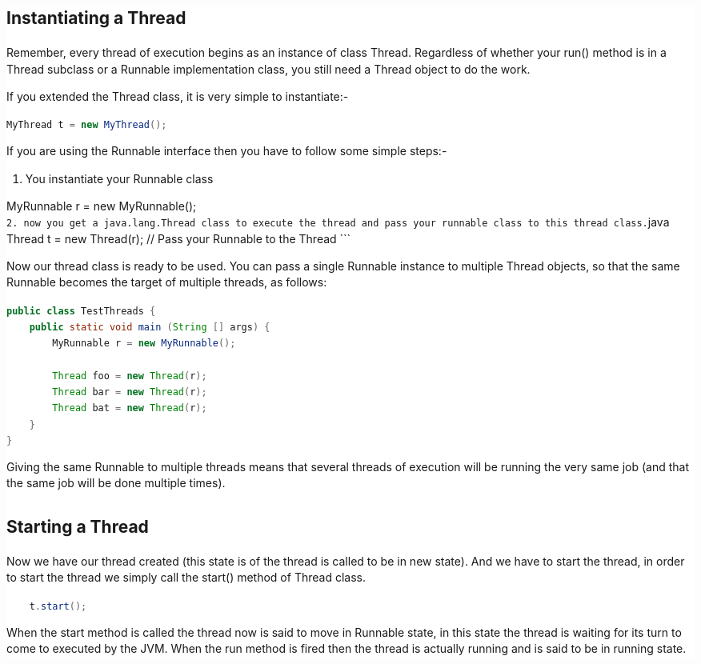 ## Instantiating a Thread

Remember, every thread of execution begins as an instance of class Thread. Regardless of whether your run() method is in a Thread subclass or a Runnable implementation class, you still need a Thread object to do the work.

If you extended the Thread class, it is very simple to instantiate:-

```java
MyThread t = new MyThread();
```

If you are using the Runnable interface then you have to follow some simple steps:-
1. You instantiate your Runnable class
    ```java
MyRunnable r = new MyRunnable();    
    ```
2. now you get a java.lang.Thread class to execute the thread and pass your runnable class to this thread class.
    ```java
Thread t = new Thread(r); // Pass your Runnable to the Thread
    ```

Now our thread class is ready to be used. You can pass a single Runnable instance to multiple Thread objects, so that the same Runnable becomes the target of multiple threads, as follows:

```java
public class TestThreads {
	public static void main (String [] args) {
		MyRunnable r = new MyRunnable();
		
		Thread foo = new Thread(r);
		Thread bar = new Thread(r);
		Thread bat = new Thread(r);
	}
}
```

Giving the same Runnable to multiple threads means that several threads of execution will be running the very same job (and that the same job will be done multiple times).

## Starting a Thread
Now we have our thread created (this state is of the thread is called to be in new state). And we have to start the thread, in order to start the thread we simply call the start() method of Thread class.

```java
    t.start();
```

When the start method is called the thread now is said to move in Runnable state, in this state the thread is waiting for its turn to come to executed by the JVM. When the run method is fired then the thread is actually running and is said to be in running state.
